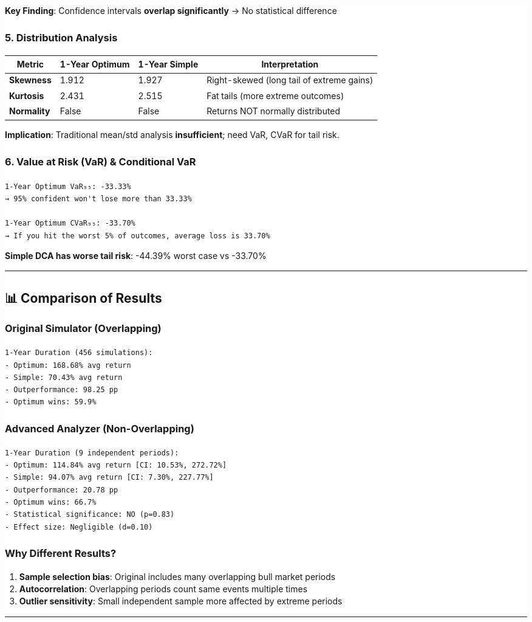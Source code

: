 **Key Finding**: Confidence intervals **overlap significantly** → No statistical difference

### 5. **Distribution Analysis**

| Metric | 1-Year Optimum | 1-Year Simple | Interpretation |
|--------|----------------|---------------|----------------|
| **Skewness** | 1.912 | 1.927 | Right-skewed (long tail of extreme gains) |
| **Kurtosis** | 2.431 | 2.515 | Fat tails (more extreme outcomes) |
| **Normality** | False | False | Returns NOT normally distributed |

**Implication**: Traditional mean/std analysis **insufficient**; need VaR, CVaR for tail risk.

### 6. **Value at Risk (VaR) & Conditional VaR**

```
1-Year Optimum VaR₉₅: -33.33%
→ 95% confident won't lose more than 33.33%

1-Year Optimum CVaR₉₅: -33.70%  
→ If you hit the worst 5% of outcomes, average loss is 33.70%
```

**Simple DCA has worse tail risk**: -44.39% worst case vs -33.70%

---

## 📊 Comparison of Results

### Original Simulator (Overlapping)
```
1-Year Duration (456 simulations):
- Optimum: 168.68% avg return
- Simple: 70.43% avg return
- Outperformance: 98.25 pp
- Optimum wins: 59.9%
```

### Advanced Analyzer (Non-Overlapping)
```
1-Year Duration (9 independent periods):
- Optimum: 114.84% avg return [CI: 10.53%, 272.72%]
- Simple: 94.07% avg return [CI: 7.30%, 227.77%]
- Outperformance: 20.78 pp
- Optimum wins: 66.7%
- Statistical significance: NO (p=0.83)
- Effect size: Negligible (d=0.10)
```

### Why Different Results?

1. **Sample selection bias**: Original includes many overlapping bull market periods
2. **Autocorrelation**: Overlapping periods count same events multiple times
3. **Outlier sensitivity**: Small independent sample more affected by extreme periods

---